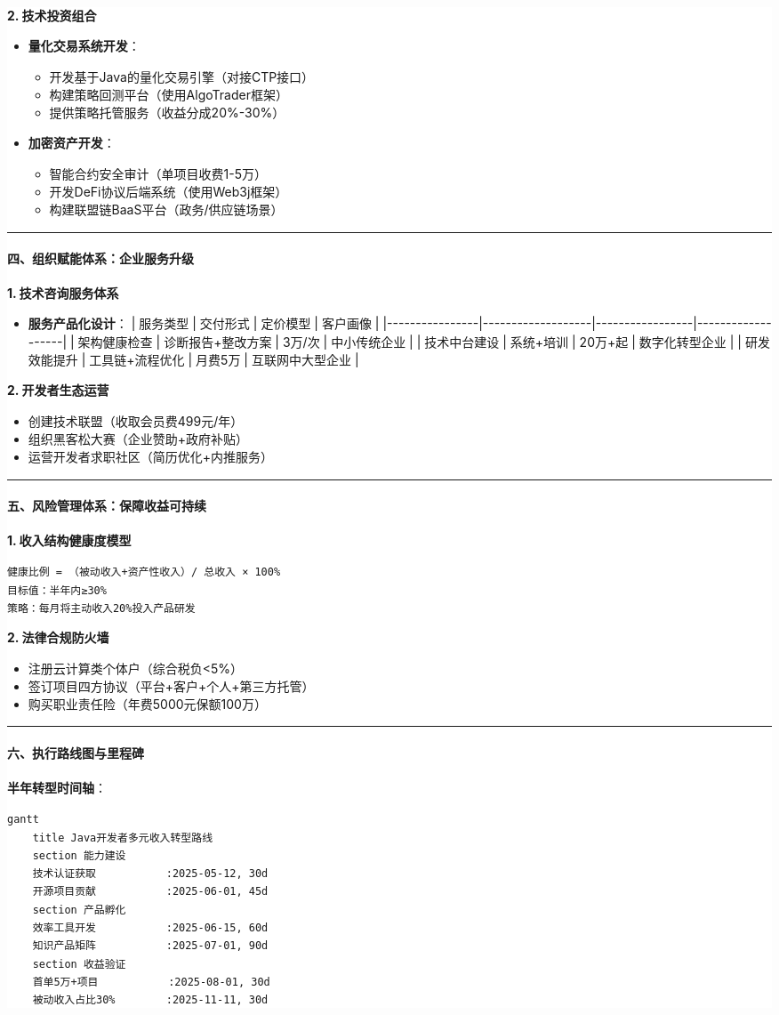 **2. 技术投资组合**
- **量化交易系统开发**：
  - 开发基于Java的量化交易引擎（对接CTP接口）
  - 构建策略回测平台（使用AlgoTrader框架）
  - 提供策略托管服务（收益分成20%-30%）

- **加密资产开发**：
  - 智能合约安全审计（单项目收费1-5万）
  - 开发DeFi协议后端系统（使用Web3j框架）
  - 构建联盟链BaaS平台（政务/供应链场景）

---

#### 四、组织赋能体系：企业服务升级
**1. 技术咨询服务体系**
- **服务产品化设计**：
  | 服务类型       | 交付形式          | 定价模型        | 客户画像          |
  |----------------|-------------------|-----------------|-------------------|
  | 架构健康检查    | 诊断报告+整改方案 | 3万/次          | 中小传统企业      |
  | 技术中台建设    | 系统+培训         | 20万+起         | 数字化转型企业    |
  | 研发效能提升    | 工具链+流程优化   | 月费5万         | 互联网中大型企业  |


**2. 开发者生态运营**
- 创建技术联盟（收取会员费499元/年）
- 组织黑客松大赛（企业赞助+政府补贴）
- 运营开发者求职社区（简历优化+内推服务）

---

#### 五、风险管理体系：保障收益可持续
**1. 收入结构健康度模型**
```
健康比例 = （被动收入+资产性收入）/ 总收入 × 100%
目标值：半年内≥30%
策略：每月将主动收入20%投入产品研发
```


**2. 法律合规防火墙**
- 注册云计算类个体户（综合税负<5%）
- 签订项目四方协议（平台+客户+个人+第三方托管）
- 购买职业责任险（年费5000元保额100万）

---

#### 六、执行路线图与里程碑
**半年转型时间轴**：
```mermaid
gantt
    title Java开发者多元收入转型路线
    section 能力建设
    技术认证获取           :2025-05-12, 30d
    开源项目贡献           :2025-06-01, 45d
    section 产品孵化
    效率工具开发           :2025-06-15, 60d
    知识产品矩阵           :2025-07-01, 90d
    section 收益验证
    首单5万+项目           :2025-08-01, 30d
    被动收入占比30%        :2025-11-11, 30d
```
